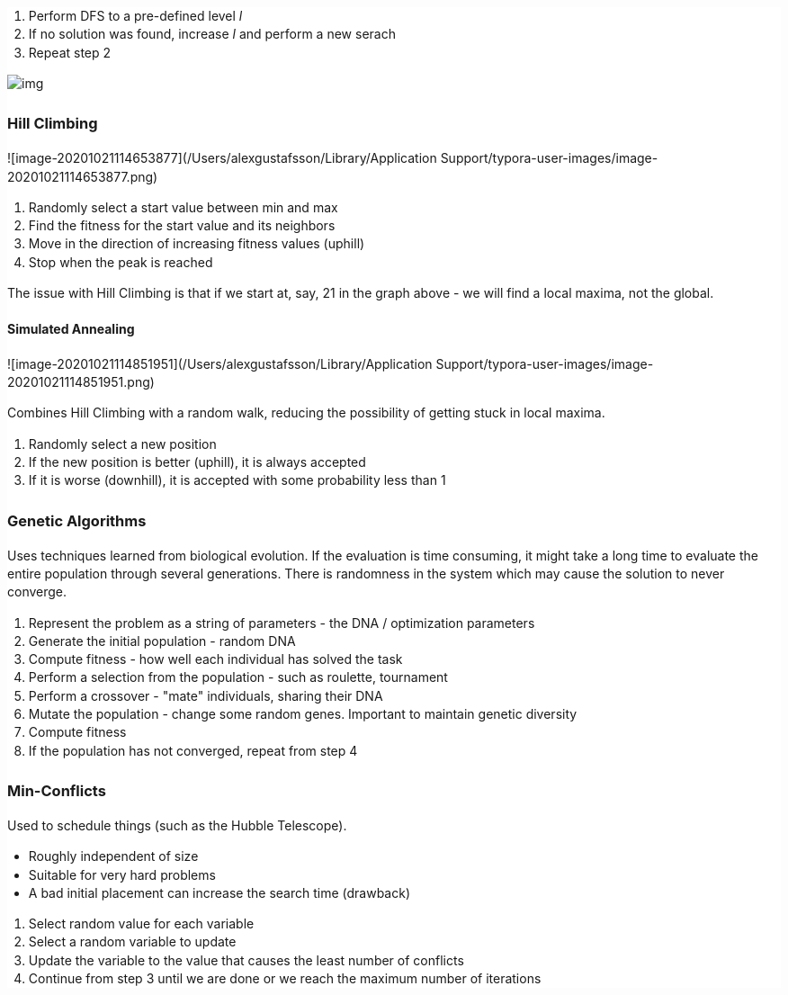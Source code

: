 1. Perform DFS to a pre-defined level $l$
2. If no solution was found, increase $l$ and perform a new serach
3. Repeat step 2

![img](https://qph.fs.quoracdn.net/main-qimg-f9165a82b8558fd3cc49ec402957a443)

### Hill Climbing

![image-20201021114653877](/Users/alexgustafsson/Library/Application Support/typora-user-images/image-20201021114653877.png)

1. Randomly select a start value between min and max
2. Find the fitness for the start value and its neighbors
3. Move in the direction of increasing fitness values (uphill)
4. Stop when the peak is reached

The issue with Hill Climbing is that if we start at, say, 21 in the graph above - we will find a local maxima, not the global.

#### Simulated Annealing

![image-20201021114851951](/Users/alexgustafsson/Library/Application Support/typora-user-images/image-20201021114851951.png)

Combines Hill Climbing with a random walk, reducing the possibility of getting stuck in local maxima.

1. Randomly select a new position
2. If the new position is better (uphill), it is always accepted
3. If it is worse (downhill), it is accepted with some probability less than $1$

### Genetic Algorithms

Uses techniques learned from biological evolution. If the evaluation is time consuming, it might take a long time to evaluate the entire population through several generations. There is randomness in the system which may cause the solution to never converge.

1. Represent the problem as a string of parameters - the DNA / optimization parameters
2. Generate the initial population - random DNA
3. Compute fitness - how well each individual has solved the task
4. Perform a selection from the population - such as roulette, tournament
5. Perform a crossover - "mate" individuals, sharing their DNA
6. Mutate the population - change some random genes. Important to maintain genetic diversity
7. Compute fitness
8. If the population has not converged, repeat from step 4

### Min-Conflicts

Used to schedule things (such as the Hubble Telescope).

* Roughly independent of size
* Suitable for very hard problems
* A bad initial placement can increase the search time (drawback)

1. Select random value for each variable
2. Select a random variable to update
3. Update the variable to the value that causes the least number of conflicts
4. Continue from step 3 until we are done or we reach the maximum number of iterations
